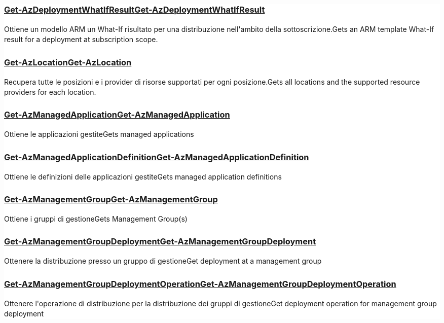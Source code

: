 ### [<span data-ttu-id="a1cb8-137">Get-AzDeploymentWhatIfResult</span><span class="sxs-lookup"><span data-stu-id="a1cb8-137">Get-AzDeploymentWhatIfResult</span></span>](Get-AzDeploymentWhatIfResult.md)
<span data-ttu-id="a1cb8-138">Ottiene un modello ARM un What-If risultato per una distribuzione nell'ambito della sottoscrizione.</span><span class="sxs-lookup"><span data-stu-id="a1cb8-138">Gets an ARM template What-If result for a deployment at subscription scope.</span></span> 

### [<span data-ttu-id="a1cb8-139">Get-AzLocation</span><span class="sxs-lookup"><span data-stu-id="a1cb8-139">Get-AzLocation</span></span>](Get-AzLocation.md)
<span data-ttu-id="a1cb8-140">Recupera tutte le posizioni e i provider di risorse supportati per ogni posizione.</span><span class="sxs-lookup"><span data-stu-id="a1cb8-140">Gets all locations and the supported resource providers for each location.</span></span>

### [<span data-ttu-id="a1cb8-141">Get-AzManagedApplication</span><span class="sxs-lookup"><span data-stu-id="a1cb8-141">Get-AzManagedApplication</span></span>](Get-AzManagedApplication.md)
<span data-ttu-id="a1cb8-142">Ottiene le applicazioni gestite</span><span class="sxs-lookup"><span data-stu-id="a1cb8-142">Gets managed applications</span></span>

### [<span data-ttu-id="a1cb8-143">Get-AzManagedApplicationDefinition</span><span class="sxs-lookup"><span data-stu-id="a1cb8-143">Get-AzManagedApplicationDefinition</span></span>](Get-AzManagedApplicationDefinition.md)
<span data-ttu-id="a1cb8-144">Ottiene le definizioni delle applicazioni gestite</span><span class="sxs-lookup"><span data-stu-id="a1cb8-144">Gets managed application definitions</span></span>

### [<span data-ttu-id="a1cb8-145">Get-AzManagementGroup</span><span class="sxs-lookup"><span data-stu-id="a1cb8-145">Get-AzManagementGroup</span></span>](Get-AzManagementGroup.md)
<span data-ttu-id="a1cb8-146">Ottiene i gruppi di gestione</span><span class="sxs-lookup"><span data-stu-id="a1cb8-146">Gets Management Group(s)</span></span>

### [<span data-ttu-id="a1cb8-147">Get-AzManagementGroupDeployment</span><span class="sxs-lookup"><span data-stu-id="a1cb8-147">Get-AzManagementGroupDeployment</span></span>](Get-AzManagementGroupDeployment.md)
<span data-ttu-id="a1cb8-148">Ottenere la distribuzione presso un gruppo di gestione</span><span class="sxs-lookup"><span data-stu-id="a1cb8-148">Get deployment at a management group</span></span>

### [<span data-ttu-id="a1cb8-149">Get-AzManagementGroupDeploymentOperation</span><span class="sxs-lookup"><span data-stu-id="a1cb8-149">Get-AzManagementGroupDeploymentOperation</span></span>](Get-AzManagementGroupDeploymentOperation.md)
<span data-ttu-id="a1cb8-150">Ottenere l'operazione di distribuzione per la distribuzione dei gruppi di gestione</span><span class="sxs-lookup"><span data-stu-id="a1cb8-150">Get deployment operation for management group deployment</span></span>
